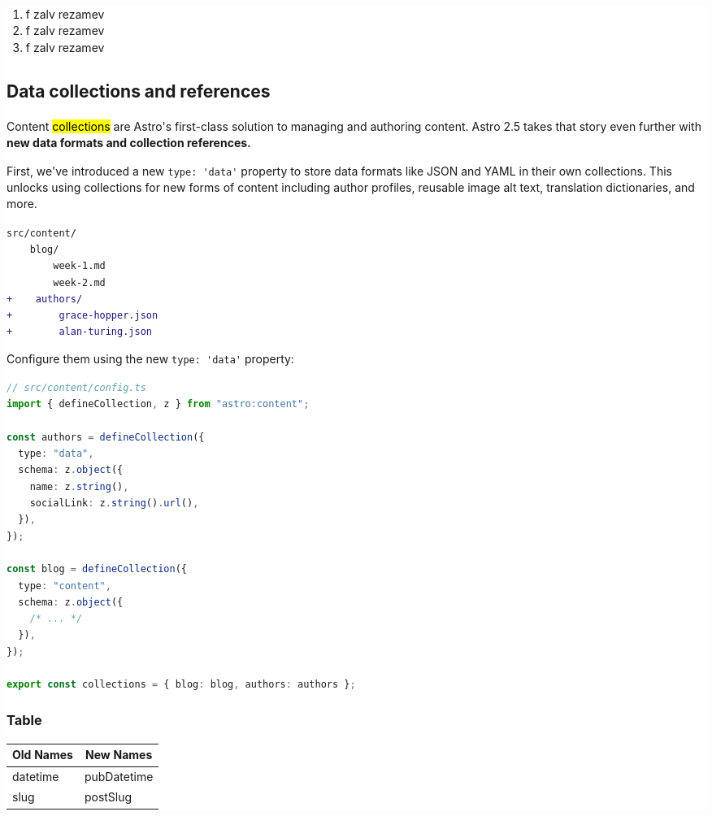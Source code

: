 1. f zalv rezamev
1. f zalv rezamev
1. f zalv rezamev

## Data collections and references

Content <mark>collections</mark> are Astro's first-class solution to managing and authoring content. Astro 2.5 takes that story even further with **new data formats and collection references.**

First, we've introduced a new `type: 'data'` property to store data formats like JSON and YAML in their own collections. This unlocks using collections for new forms of content including author profiles, reusable image alt text, translation dictionaries, and more.

```diff
src/content/
    blog/
        week-1.md
        week-2.md
+    authors/
+        grace-hopper.json
+        alan-turing.json
```

Configure them using the new `type: 'data'` property:

```ts
// src/content/config.ts
import { defineCollection, z } from "astro:content";

const authors = defineCollection({
  type: "data",
  schema: z.object({
    name: z.string(),
    socialLink: z.string().url(),
  }),
});

const blog = defineCollection({
  type: "content",
  schema: z.object({
    /* ... */
  }),
});

export const collections = { blog: blog, authors: authors };
```

### Table

| Old Names | New Names   |
| --------- | ----------- |
| datetime  | pubDatetime |
| slug      | postSlug    |

